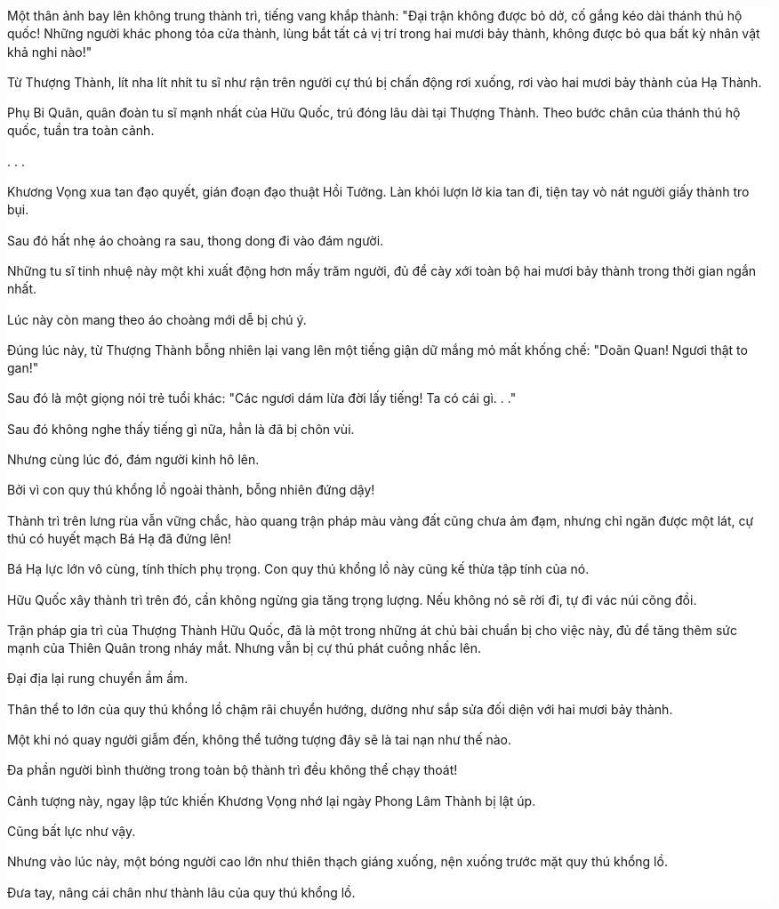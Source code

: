 Một thân ảnh bay lên không trung thành trì, tiếng vang khắp thành: "Đại trận không được bỏ dở, cố gắng kéo dài thánh thú hộ quốc! Những người khác phong tỏa cửa thành, lùng bắt tất cả vị trí trong hai mươi bảy thành, không được bỏ qua bất kỳ nhân vật khả nghi nào!"

Từ Thượng Thành, lít nha lít nhít tu sĩ như rận trên người cự thú bị chấn động rơi xuống, rơi vào hai mươi bảy thành của Hạ Thành.

Phụ Bi Quân, quân đoàn tu sĩ mạnh nhất của Hữu Quốc, trú đóng lâu dài tại Thượng Thành. Theo bước chân của thánh thú hộ quốc, tuần tra toàn cảnh.

. . .

Khương Vọng xua tan đạo quyết, gián đoạn đạo thuật Hồi Tưởng. Làn khói lượn lờ kia tan đi, tiện tay vò nát người giấy thành tro bụi.

Sau đó hất nhẹ áo choàng ra sau, thong dong đi vào đám người.

Những tu sĩ tinh nhuệ này một khi xuất động hơn mấy trăm người, đủ để cày xới toàn bộ hai mươi bảy thành trong thời gian ngắn nhất.

Lúc này còn mang theo áo choàng mới dễ bị chú ý.

Đúng lúc này, từ Thượng Thành bỗng nhiên lại vang lên một tiếng giận dữ mắng mỏ mất khống chế: "Doãn Quan! Ngươi thật to gan!"

Sau đó là một giọng nói trẻ tuổi khác: "Các ngươi dám lừa đời lấy tiếng! Ta có cái gì. . ."

Sau đó không nghe thấy tiếng gì nữa, hẳn là đã bị chôn vùi.

Nhưng cùng lúc đó, đám người kinh hô lên.

Bởi vì con quy thú khổng lồ ngoài thành, bỗng nhiên đứng dậy!

Thành trì trên lưng rùa vẫn vững chắc, hào quang trận pháp màu vàng đất cũng chưa ảm đạm, nhưng chỉ ngăn được một lát, cự thú có huyết mạch Bá Hạ đã đứng lên!

Bá Hạ lực lớn vô cùng, tính thích phụ trọng. Con quy thú khổng lồ này cũng kế thừa tập tính của nó.

Hữu Quốc xây thành trì trên đó, cần không ngừng gia tăng trọng lượng. Nếu không nó sẽ rời đi, tự đi vác núi cõng đồi.

Trận pháp gia trì của Thượng Thành Hữu Quốc, đã là một trong những át chủ bài chuẩn bị cho việc này, đủ để tăng thêm sức mạnh của Thiên Quân trong nháy mắt. Nhưng vẫn bị cự thú phát cuồng nhấc lên.

Đại địa lại rung chuyển ầm ầm.

Thân thể to lớn của quy thú khổng lồ chậm rãi chuyển hướng, dường như sắp sửa đối diện với hai mươi bảy thành.

Một khi nó quay người giẫm đến, không thể tưởng tượng đây sẽ là tai nạn như thế nào.

Đa phần người bình thường trong toàn bộ thành trì đều không thể chạy thoát!

Cảnh tượng này, ngay lập tức khiến Khương Vọng nhớ lại ngày Phong Lâm Thành bị lật úp.

Cũng bất lực như vậy.

Nhưng vào lúc này, một bóng người cao lớn như thiên thạch giáng xuống, nện xuống trước mặt quy thú khổng lồ.

Đưa tay, nâng cái chân như thành lâu của quy thú khổng lồ.
